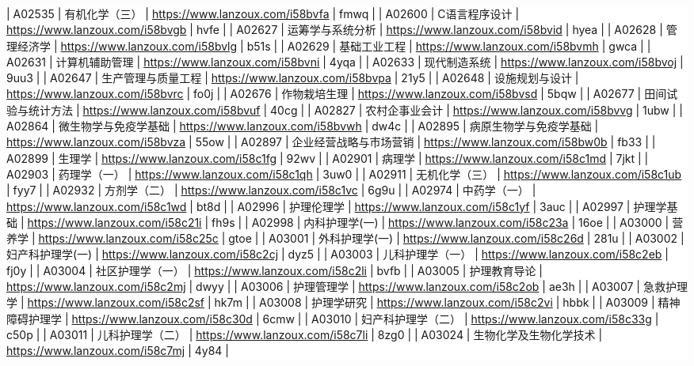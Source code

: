 | A02535   | 有机化学（三）                           | https://www.lanzoux.com/i58bvfa                 | fmwq |
| A02600   | C语言程序设计                            | https://www.lanzoux.com/i58bvgb                 | hvfe |
| A02627   | 运筹学与系统分析                         | https://www.lanzoux.com/i58bvid                 | hyea |
| A02628   | 管理经济学                               | https://www.lanzoux.com/i58bvlg                 | b51s |
| A02629   | 基础工业工程                             | https://www.lanzoux.com/i58bvmh                 | gwca |
| A02631   | 计算机辅助管理                           | https://www.lanzoux.com/i58bvni                 | 4yqa |
| A02633   | 现代制造系统                             | https://www.lanzoux.com/i58bvoj                 | 9uu3 |
| A02647   | 生产管理与质量工程                       | https://www.lanzoux.com/i58bvpa                 | 21y5 |
| A02648   | 设施规划与设计                           | https://www.lanzoux.com/i58bvrc                 | fo0j |
| A02676   | 作物栽培生理                             | https://www.lanzoux.com/i58bvsd                 | 5bqw |
| A02677   | 田间试验与统计方法                       | https://www.lanzoux.com/i58bvuf                 | 40cg |
| A02827   | 农村企事业会计                           | https://www.lanzoux.com/i58bvvg                 | 1ubw |
| A02864   | 微生物学与免疫学基础                     | https://www.lanzoux.com/i58bvwh                 | dw4c |
| A02895   | 病原生物学与免疫学基础                   | https://www.lanzoux.com/i58bvza                 | 55ow |
| A02897   | 企业经营战略与市场营销                   | https://www.lanzoux.com/i58bw0b                 | fb33 |
| A02899   | 生理学                                   | https://www.lanzoux.com/i58c1fg                 | 92wv |
| A02901   | 病理学                                   | https://www.lanzoux.com/i58c1md                 | 7jkt |
| A02903   | 药理学（一）                             | https://www.lanzoux.com/i58c1qh                 | 3uw0 |
| A02911   | 无机化学（三）                           | https://www.lanzoux.com/i58c1ub                 | fyy7 |
| A02932   | 方剂学（二）                             | https://www.lanzoux.com/i58c1vc                 | 6g9u |
| A02974   | 中药学（一）                             | https://www.lanzoux.com/i58c1wd                 | bt8d |
| A02996   | 护理伦理学                               | https://www.lanzoux.com/i58c1yf                 | 3auc |
| A02997   | 护理学基础                               | https://www.lanzoux.com/i58c21i                 | fh9s |
| A02998   | 内科护理学(一)                           | https://www.lanzoux.com/i58c23a                 | 16oe |
| A03000   | 营养学                                   | https://www.lanzoux.com/i58c25c                 | gtoe |
| A03001   | 外科护理学(一)                           | https://www.lanzoux.com/i58c26d                 | 281u |
| A03002   | 妇产科护理学(一)                         | https://www.lanzoux.com/i58c2cj                 | dyz5 |
| A03003   | 儿科护理学（一）                         | https://www.lanzoux.com/i58c2eb                 | fj0y |
| A03004   | 社区护理学（一）                         | https://www.lanzoux.com/i58c2li                 | bvfb |
| A03005   | 护理教育导论                             | https://www.lanzoux.com/i58c2mj                 | dwyy |
| A03006   | 护理管理学                               | https://www.lanzoux.com/i58c2ob                 | ae3h |
| A03007   | 急救护理学                               | https://www.lanzoux.com/i58c2sf                 | hk7m |
| A03008   | 护理学研究                               | https://www.lanzoux.com/i58c2vi                 | hbbk |
| A03009   | 精神障碍护理学                           | https://www.lanzoux.com/i58c30d                 | 6cmw |
| A03010   | 妇产科护理学（二）                       | https://www.lanzoux.com/i58c33g                 | c50p |
| A03011   | 儿科护理学（二）                         | https://www.lanzoux.com/i58c7li                 | 8zg0 |
| A03024   | 生物化学及生物化学技术                   | https://www.lanzoux.com/i58c7mj                 | 4y84 |